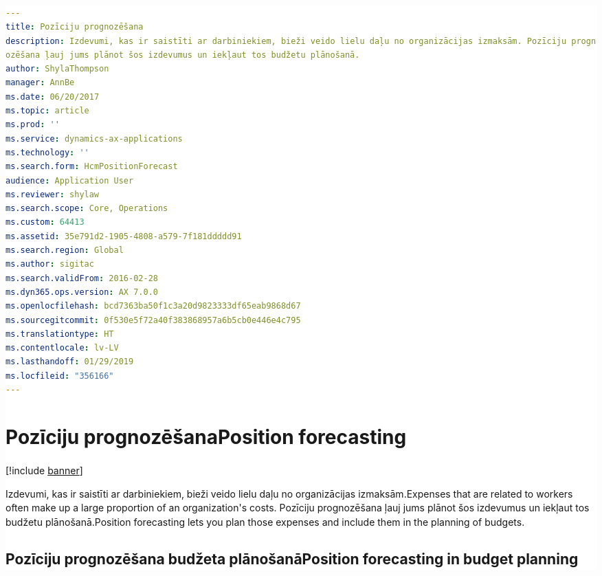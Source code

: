 ```yaml
---
title: Pozīciju prognozēšana
description: Izdevumi, kas ir saistīti ar darbiniekiem, bieži veido lielu daļu no organizācijas izmaksām. Pozīciju prognozēšana ļauj jums plānot šos izdevumus un iekļaut tos budžetu plānošanā.
author: ShylaThompson
manager: AnnBe
ms.date: 06/20/2017
ms.topic: article
ms.prod: ''
ms.service: dynamics-ax-applications
ms.technology: ''
ms.search.form: HcmPositionForecast
audience: Application User
ms.reviewer: shylaw
ms.search.scope: Core, Operations
ms.custom: 64413
ms.assetid: 35e791d2-1905-4808-a579-7f181ddddd91
ms.search.region: Global
ms.author: sigitac
ms.search.validFrom: 2016-02-28
ms.dyn365.ops.version: AX 7.0.0
ms.openlocfilehash: bcd7363ba50f1c3a20d9823333df65eab9868d67
ms.sourcegitcommit: 0f530e5f72a40f383868957a6b5cb0e446e4c795
ms.translationtype: HT
ms.contentlocale: lv-LV
ms.lasthandoff: 01/29/2019
ms.locfileid: "356166"
---
```

# <a name="position-forecasting"></a><span data-ttu-id="0f770-104">Pozīciju prognozēšana</span><span class="sxs-lookup"><span data-stu-id="0f770-104">Position forecasting</span></span>

[!include [banner](../includes/banner.md)]

<span data-ttu-id="0f770-105">Izdevumi, kas ir saistīti ar darbiniekiem, bieži veido lielu daļu no organizācijas izmaksām.</span><span class="sxs-lookup"><span data-stu-id="0f770-105">Expenses that are related to workers often make up a large proportion of an organization's costs.</span></span> <span data-ttu-id="0f770-106">Pozīciju prognozēšana ļauj jums plānot šos izdevumus un iekļaut tos budžetu plānošanā.</span><span class="sxs-lookup"><span data-stu-id="0f770-106">Position forecasting lets you plan those expenses and include them in the planning of budgets.</span></span>

## <a name="position-forecasting-in-budget-planning"></a><span data-ttu-id="0f770-107">Pozīciju prognozēšana budžeta plānošanā</span><span class="sxs-lookup"><span data-stu-id="0f770-107">Position forecasting in budget planning</span></span>
